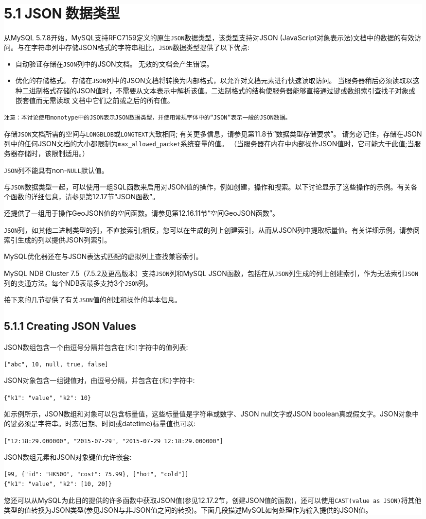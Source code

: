 # 5.1 JSON 数据类型

从MySQL 5.7.8开始，MySQL支持RFC7159定义的原生`JSON`数据类型，该类型支持对JSON (JavaScript对象表示法)文档中的数据的有效访问。与在字符串列中存储JSON格式的字符串相比，`JSON`数据类型提供了以下优点:

- 自动验证存储在`JSON`列中的JSON文档。 无效的文档会产生错误。

- 优化的存储格式。 存储在`JSON`列中的JSON文档将转换为内部格式，以允许对文档元素进行快速读取访问。 当服务器稍后必须读取以这种二进制格式存储的JSON值时，不需要从文本表示中解析该值。二进制格式的结构使服务器能够直接通过键或数组索引查找子对象或嵌套值而无需读取 文档中它们之前或之后的所有值。

`注意：本讨论使用monotype中的JSON表示JSON数据类型，并使用常规字体中的“JSON”表示一般的JSON数据。`


存储`JSON`文档所需的空间与`LONGBLOB`或`LONGTEXT`大致相同; 有关更多信息，请参见第11.8节“数据类型存储要求”。 请务必记住，存储在JSON列中的任何JSON文档的大小都限制为`max_allowed_packet`系统变量的值。 （当服务器在内存中内部操作JSON值时，它可能大于此值;当服务器存储时，该限制适用。）

`JSON`列不能具有non-`NULL`默认值。

与`JSON`数据类型一起，可以使用一组SQL函数来启用对JSON值的操作，例如创建，操作和搜索。以下讨论显示了这些操作的示例。有关各个函数的详细信息，请参见第12.17节“JSON函数”。

还提供了一组用于操作GeoJSON值的空间函数。请参见第12.16.11节“空间GeoJSON函数”。

`JSON`列，如其他二进制类型的列，不直接索引;相反，您可以在生成的列上创建索引，从而从JSON列中提取标量值。有关详细示例，请参阅索引生成的列以提供JSON列索引。

MySQL优化器还在与JSON表达式匹配的虚拟列上查找兼容索引。

MySQL NDB Cluster 7.5（7.5.2及更高版本）支持`JSON`列和MySQL JSON函数，包括在从`JSON`列生成的列上创建索引，作为无法索引`JSON`列的变通方法。每个NDB表最多支持3个`JSON`列。

接下来的几节提供了有关`JSON`值的创建和操作的基本信息。

## 5.1.1 Creating JSON Values

JSON数组包含一个由逗号分隔并包含在`[`和`]`字符中的值列表:

```mysql
["abc", 10, null, true, false]
```

JSON对象包含一组键值对，由逗号分隔，并包含在`{`和`}`字符中:

```mysql
{"k1": "value", "k2": 10}
```

如示例所示，JSON数组和对象可以包含标量值，这些标量值是字符串或数字、JSON null文字或JSON boolean真或假文字。JSON对象中的键必须是字符串。时态(日期、时间或datetime)标量值也可以:

```mysql
["12:18:29.000000", "2015-07-29", "2015-07-29 12:18:29.000000"]
```

JSON数组元素和JSON对象键值允许嵌套:

```mysql
[99, {"id": "HK500", "cost": 75.99}, ["hot", "cold"]]
{"k1": "value", "k2": [10, 20]}
```

您还可以从MySQL为此目的提供的许多函数中获取JSON值(参见12.17.2节，创建JSON值的函数)，还可以使用`CAST(value as JSON)`将其他类型的值转换为JSON类型(参见JSON与非JSON值之间的转换)。下面几段描述MySQL如何处理作为输入提供的JSON值。
